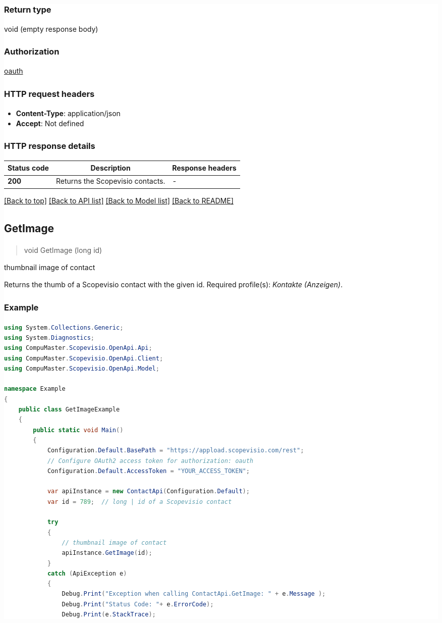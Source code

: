 ### Return type

void (empty response body)

### Authorization

[oauth](../README.md#oauth)

### HTTP request headers

- **Content-Type**: application/json
- **Accept**: Not defined

### HTTP response details
| Status code | Description | Response headers |
|-------------|-------------|------------------|
| **200** | Returns the Scopevisio contacts. |  -  |

[[Back to top]](#)
[[Back to API list]](../README.md#documentation-for-api-endpoints)
[[Back to Model list]](../README.md#documentation-for-models)
[[Back to README]](../README.md)


## GetImage

> void GetImage (long id)

thumbnail image of contact

Returns the thumb of a Scopevisio contact with the given id.  Required profile(s): <i>Kontakte (Anzeigen)</i>.

### Example

```csharp
using System.Collections.Generic;
using System.Diagnostics;
using CompuMaster.Scopevisio.OpenApi.Api;
using CompuMaster.Scopevisio.OpenApi.Client;
using CompuMaster.Scopevisio.OpenApi.Model;

namespace Example
{
    public class GetImageExample
    {
        public static void Main()
        {
            Configuration.Default.BasePath = "https://appload.scopevisio.com/rest";
            // Configure OAuth2 access token for authorization: oauth
            Configuration.Default.AccessToken = "YOUR_ACCESS_TOKEN";

            var apiInstance = new ContactApi(Configuration.Default);
            var id = 789;  // long | id of a Scopevisio contact

            try
            {
                // thumbnail image of contact
                apiInstance.GetImage(id);
            }
            catch (ApiException e)
            {
                Debug.Print("Exception when calling ContactApi.GetImage: " + e.Message );
                Debug.Print("Status Code: "+ e.ErrorCode);
                Debug.Print(e.StackTrace);
```